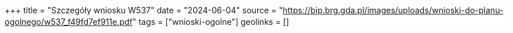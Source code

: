 +++
title = "Szczegóły wniosku W537"
date = "2024-06-04"
source = "https://bip.brg.gda.pl/images/uploads/wnioski-do-planu-ogolnego/w537_f49fd7ef911e.pdf"
tags = ["wnioski-ogolne"]
geolinks = []